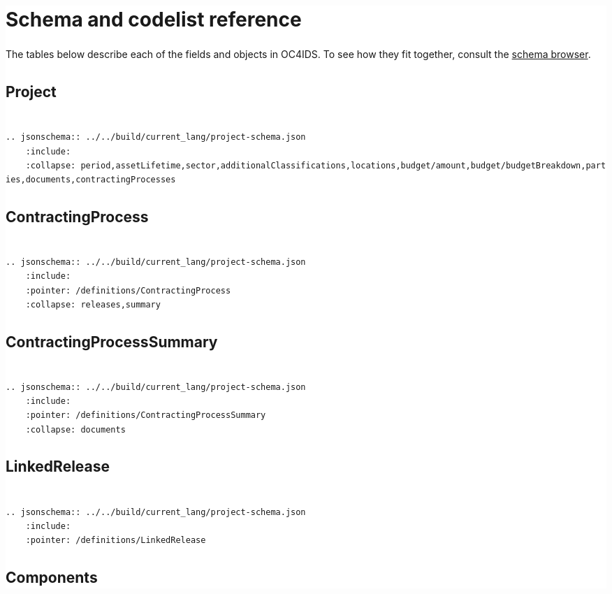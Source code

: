 <style></style>

# Schema and codelist reference

The tables below describe each of the fields and objects in OC4IDS. To see how they fit together, consult the [schema browser](schema.md).

## Project

```eval_rst

.. jsonschema:: ../../build/current_lang/project-schema.json
    :include:
    :collapse: period,assetLifetime,sector,additionalClassifications,locations,budget/amount,budget/budgetBreakdown,parties,documents,contractingProcesses
```

## ContractingProcess


```eval_rst

.. jsonschema:: ../../build/current_lang/project-schema.json
    :include:
    :pointer: /definitions/ContractingProcess
    :collapse: releases,summary

```

## ContractingProcessSummary


```eval_rst

.. jsonschema:: ../../build/current_lang/project-schema.json
    :include:
    :pointer: /definitions/ContractingProcessSummary
    :collapse: documents

```

## LinkedRelease

```eval_rst

.. jsonschema:: ../../build/current_lang/project-schema.json
    :include:
    :pointer: /definitions/LinkedRelease

```


## Components
